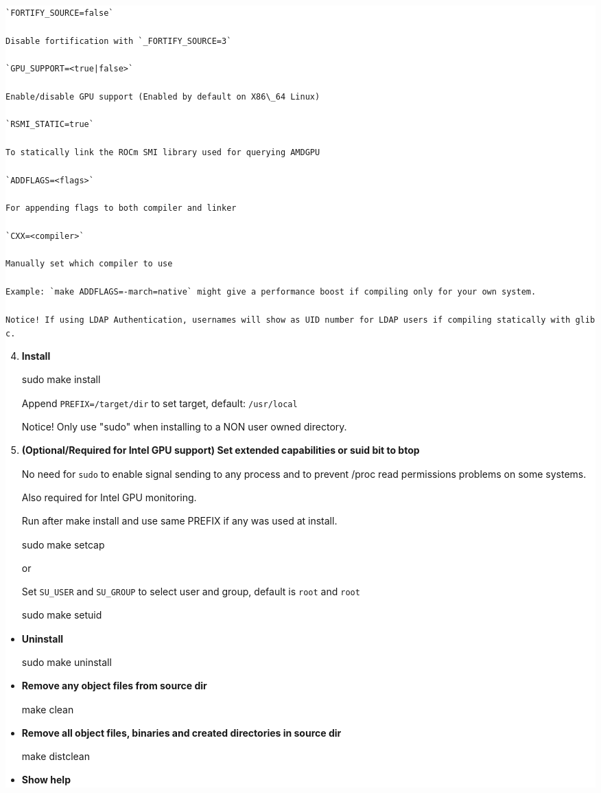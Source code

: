     `FORTIFY_SOURCE=false`
    
    Disable fortification with `_FORTIFY_SOURCE=3`
    
    `GPU_SUPPORT=<true|false>`
    
    Enable/disable GPU support (Enabled by default on X86\_64 Linux)
    
    `RSMI_STATIC=true`
    
    To statically link the ROCm SMI library used for querying AMDGPU
    
    `ADDFLAGS=<flags>`
    
    For appending flags to both compiler and linker
    
    `CXX=<compiler>`
    
    Manually set which compiler to use
    
    Example: `make ADDFLAGS=-march=native` might give a performance boost if compiling only for your own system.
    
    Notice! If using LDAP Authentication, usernames will show as UID number for LDAP users if compiling statically with glibc.
    
4.  **Install**
    
    sudo make install
    
    Append `PREFIX=/target/dir` to set target, default: `/usr/local`
    
    Notice! Only use "sudo" when installing to a NON user owned directory.
    
5.  **(Optional/Required for Intel GPU support) Set extended capabilities or suid bit to btop**
    
    No need for `sudo` to enable signal sending to any process and to prevent /proc read permissions problems on some systems.
    
    Also required for Intel GPU monitoring.
    
    Run after make install and use same PREFIX if any was used at install.
    
    sudo make setcap
    
    or
    
    Set `SU_USER` and `SU_GROUP` to select user and group, default is `root` and `root`
    
    sudo make setuid
    

-   **Uninstall**
    
    sudo make uninstall
    
-   **Remove any object files from source dir**
    
    make clean
    
-   **Remove all object files, binaries and created directories in source dir**
    
    make distclean
    
-   **Show help**
    